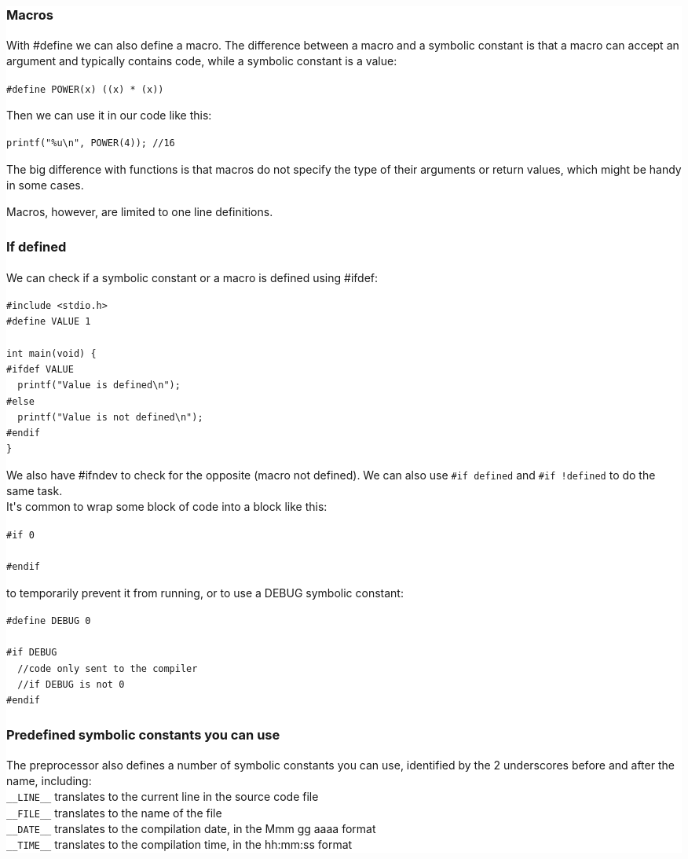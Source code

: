 ### Macros
With #define we can also define a macro. The difference between a macro and a symbolic constant is that a macro can accept an argument and typically contains code, while a symbolic constant is a value:
```
#define POWER(x) ((x) * (x))
```
Then we can use it in our code like this:
```
printf("%u\n", POWER(4)); //16
```
The big difference with functions is that macros do not specify the type of their arguments or return values, which might be handy in some cases.  

Macros, however, are limited to one line definitions.  

### If defined
We can check if a symbolic constant or a macro is defined using #ifdef:
```
#include <stdio.h>
#define VALUE 1

int main(void) {
#ifdef VALUE
  printf("Value is defined\n");
#else
  printf("Value is not defined\n");
#endif
}
```
We also have #ifndev to check for the opposite (macro not defined). We can also use `#if defined` and `#if !defined` to do the same task.  
It's common to wrap some block of code into a block like this:
```
#if 0

#endif
```
to temporarily prevent it from running, or to use a DEBUG symbolic constant:
```
#define DEBUG 0

#if DEBUG
  //code only sent to the compiler
  //if DEBUG is not 0
#endif
```
### Predefined symbolic constants you can use
The preprocessor also defines a number of symbolic constants you can use, identified by the 2 underscores before and after the name, including:  
`__LINE__` translates to the current line in the source code file  
`__FILE__` translates to the name of the file  
`__DATE__` translates to the compilation date, in the Mmm gg aaaa format  
`__TIME__` translates to the compilation time, in the hh:mm:ss format  
